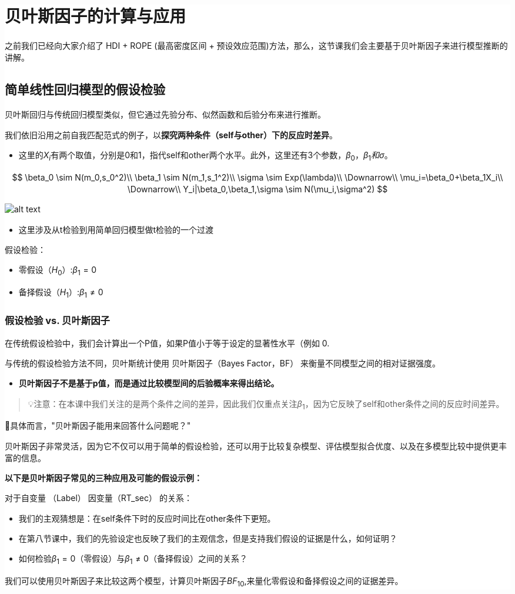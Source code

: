# 贝叶斯因子的计算与应用

之前我们已经向大家介绍了 HDI + ROPE (最高密度区间 + 预设效应范围)方法，那么，这节课我们会主要基于贝叶斯因子来进行模型推断的讲解。

## 简单线性回归模型的假设检验

贝叶斯回归与传统回归模型类似，但它通过先验分布、似然函数和后验分布来进行推断。

我们依旧沿用之前自我匹配范式的例子，以**探究两种条件（self与other）下的反应时差异**。

- 这里的$X_i$有两个取值，分别是0和1，指代self和other两个水平。此外，这里还有3个参数，$\beta_0，\beta_1和\sigma$。

$$
\beta_0 \sim N(m_0,s_0^2)\\
\beta_1 \sim N(m_1,s_1^2)\\
\sigma \sim Exp(\lambda)\\
\Downarrow\\
\mu_i=\beta_0+\beta_1X_i\\
\Downarrow\\
Y_i|\beta_0,\beta_1,\sigma \sim N(\mu_i,\sigma^2)
$$

![alt text](image-2.png)

- 这里涉及从t检验到用简单回归模型做t检验的一个过渡

假设检验：

- 零假设（$H_0$）:$\beta_1=0$

- 备择假设（$H_1$）:$\beta_1≠0$

### 假设检验 vs. 贝叶斯因子

在传统假设检验中，我们会计算出一个P值，如果P值小于等于设定的显著性水平（例如 0.

与传统的假设检验方法不同，贝叶斯统计使用 贝叶斯因子（Bayes Factor，BF） 来衡量不同模型之间的相对证据强度。

- **贝叶斯因子不是基于p值，而是通过比较模型间的后验概率来得出结论。**

> 💡注意：在本课中我们关注的是两个条件之间的差异，因此我们仅重点关注$\beta_1$，因为它反映了self和other条件之间的反应时间差异。

🤔具体而言，"贝叶斯因子能用来回答什么问题呢？"

贝叶斯因子非常灵活，因为它不仅可以用于简单的假设检验，还可以用于比较复杂模型、评估模型拟合优度、以及在多模型比较中提供更丰富的信息。

**以下是贝叶斯因子常见的三种应用及可能的假设示例：**

对于自变量 （Label） 因变量（RT_sec） 的关系：

- 我们的主观猜想是：在self条件下时的反应时间比在other条件下更短。

- 在第八节课中，我们的先验设定也反映了我们的主观信念，但是支持我们假设的证据是什么，如何证明？

- 如何检验$\beta_1=0$（零假设）与$\beta_1≠0$（备择假设）之间的关系？

我们可以使用贝叶斯因子来比较这两个模型，计算贝叶斯因子$BF_{10}$,来量化零假设和备择假设之间的证据差异。
